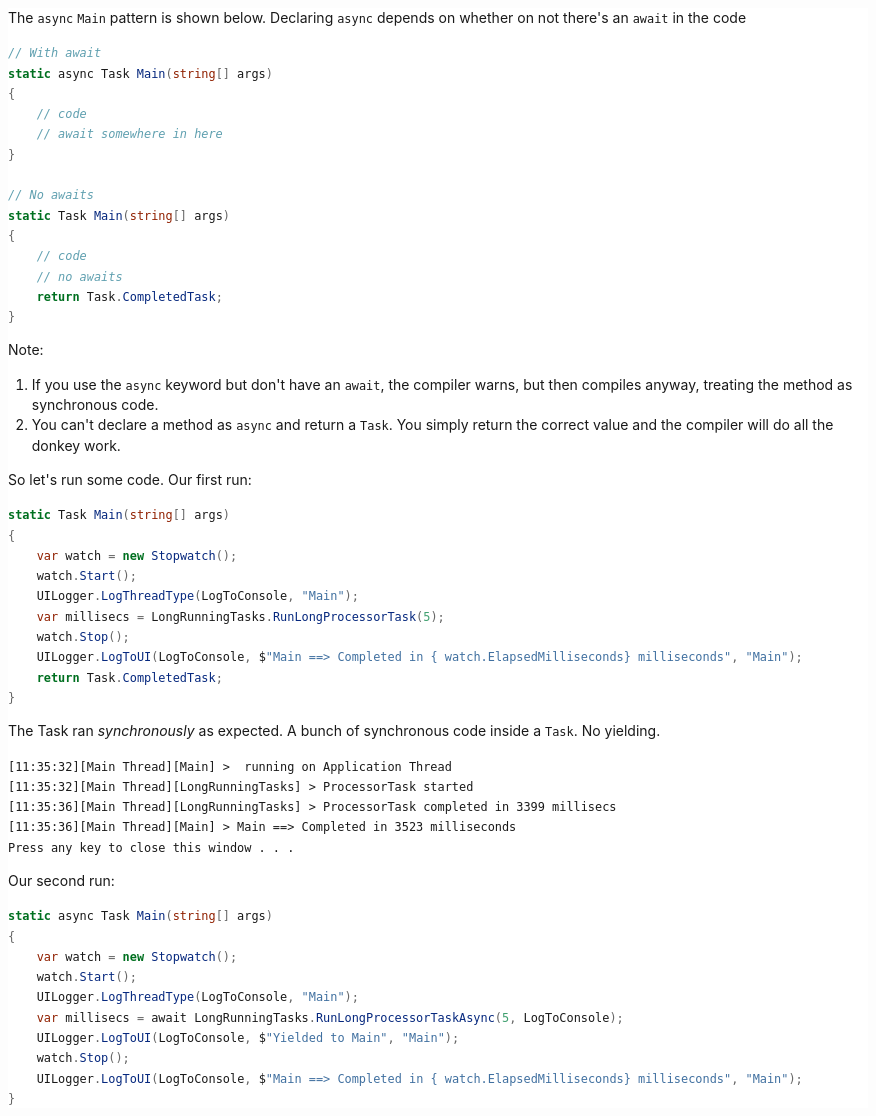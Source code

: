 The `async` `Main` pattern is shown below.  Declaring `async` depends on whether on not there's an `await` in the code

```c#
// With await
static async Task Main(string[] args)
{
    // code
    // await somewhere in here
}

// No awaits
static Task Main(string[] args)
{
    // code
    // no awaits
    return Task.CompletedTask;
}
```
Note:

1. If you use the `async` keyword but don't have an `await`, the compiler warns, but then compiles anyway, treating the method as synchronous code.
2. You can't declare a method as `async` and return a `Task`.  You simply return the correct value and the compiler will do all the donkey work.

So let's run some code. Our first run:

```c#
static Task Main(string[] args)
{
    var watch = new Stopwatch();
    watch.Start();
    UILogger.LogThreadType(LogToConsole, "Main");
    var millisecs = LongRunningTasks.RunLongProcessorTask(5);
    watch.Stop();
    UILogger.LogToUI(LogToConsole, $"Main ==> Completed in { watch.ElapsedMilliseconds} milliseconds", "Main");
    return Task.CompletedTask;
}
```

The Task ran *synchronously* as expected. A bunch of synchronous code inside a `Task`. No yielding.

```text
[11:35:32][Main Thread][Main] >  running on Application Thread
[11:35:32][Main Thread][LongRunningTasks] > ProcessorTask started
[11:35:36][Main Thread][LongRunningTasks] > ProcessorTask completed in 3399 millisecs
[11:35:36][Main Thread][Main] > Main ==> Completed in 3523 milliseconds
Press any key to close this window . . .
````

Our second run:

```c#
static async Task Main(string[] args)
{
    var watch = new Stopwatch();
    watch.Start();
    UILogger.LogThreadType(LogToConsole, "Main");
    var millisecs = await LongRunningTasks.RunLongProcessorTaskAsync(5, LogToConsole);
    UILogger.LogToUI(LogToConsole, $"Yielded to Main", "Main");
    watch.Stop();
    UILogger.LogToUI(LogToConsole, $"Main ==> Completed in { watch.ElapsedMilliseconds} milliseconds", "Main");
}
```
